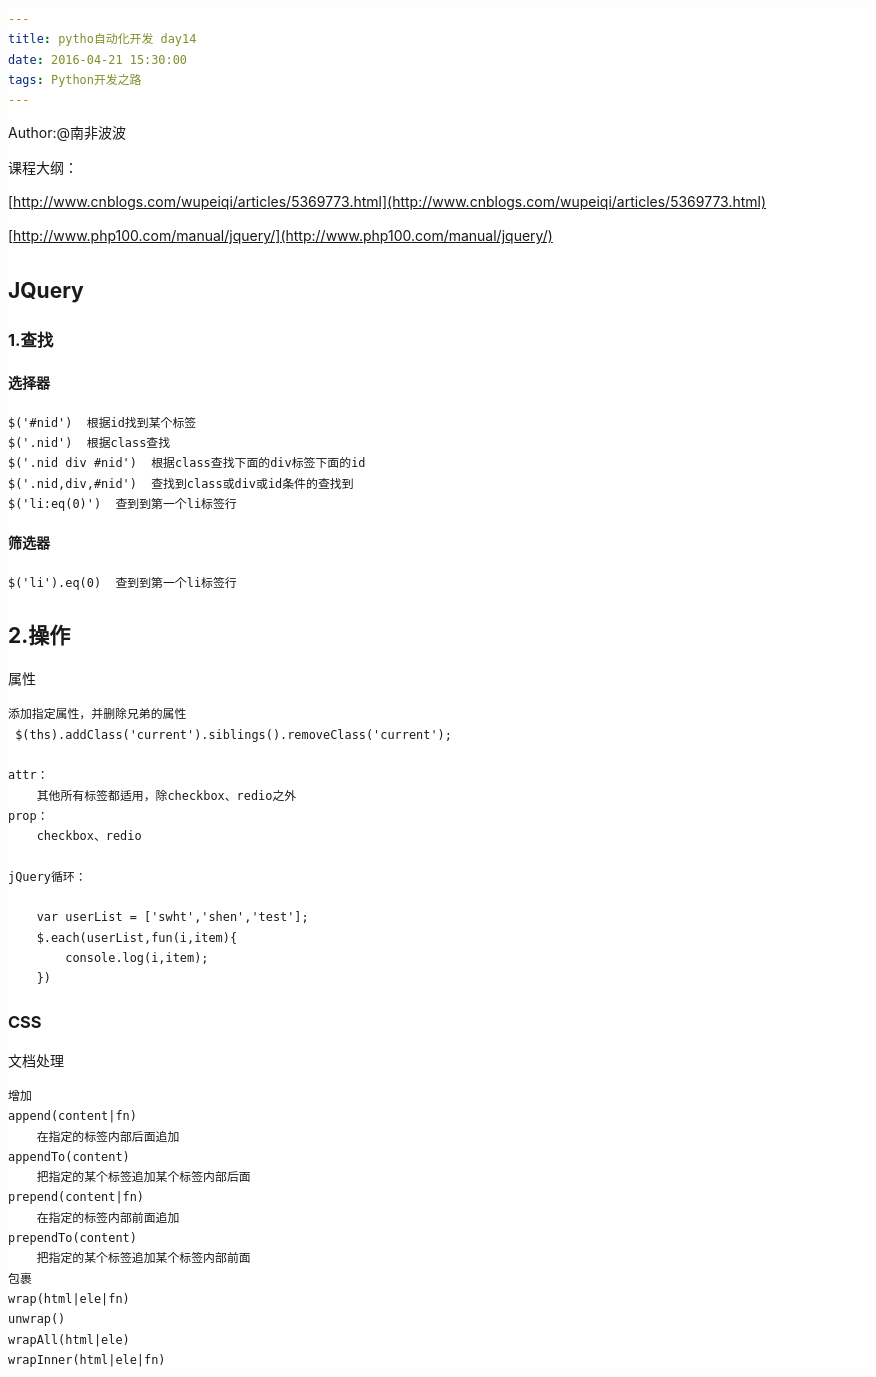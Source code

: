 ```yaml
---
title: pytho自动化开发 day14
date: 2016-04-21 15:30:00
tags: Python开发之路
---
```

Author:@南非波波

课程大纲：

[http://www.cnblogs.com/wupeiqi/articles/5369773.html](http://www.cnblogs.com/wupeiqi/articles/5369773.html)

[http://www.php100.com/manual/jquery/](http://www.php100.com/manual/jquery/)
## JQuery ##

### 1.查找 ###
	
#### 选择器 ####
	$('#nid')  根据id找到某个标签
	$('.nid')  根据class查找
	$('.nid div #nid')  根据class查找下面的div标签下面的id
	$('.nid,div,#nid')  查找到class或div或id条件的查找到
	$('li:eq(0)')  查到到第一个li标签行
#### 筛选器 ####
	$('li').eq(0)  查到到第一个li标签行

## 2.操作 ##
属性

	添加指定属性，并删除兄弟的属性
	 $(ths).addClass('current').siblings().removeClass('current');

	attr：
		其他所有标签都适用，除checkbox、redio之外
	prop：
		checkbox、redio

	jQuery循环：
	
		var userList = ['swht','shen','test'];
		$.each(userList,fun(i,item){
			console.log(i,item);
		})	

### CSS ###
文档处理

	增加
	append(content|fn)
		在指定的标签内部后面追加
	appendTo(content)
		把指定的某个标签追加某个标签内部后面
	prepend(content|fn)
		在指定的标签内部前面追加
	prependTo(content)
		把指定的某个标签追加某个标签内部前面
	包裹
	wrap(html|ele|fn)
	unwrap()
	wrapAll(html|ele)
	wrapInner(html|ele|fn)
	